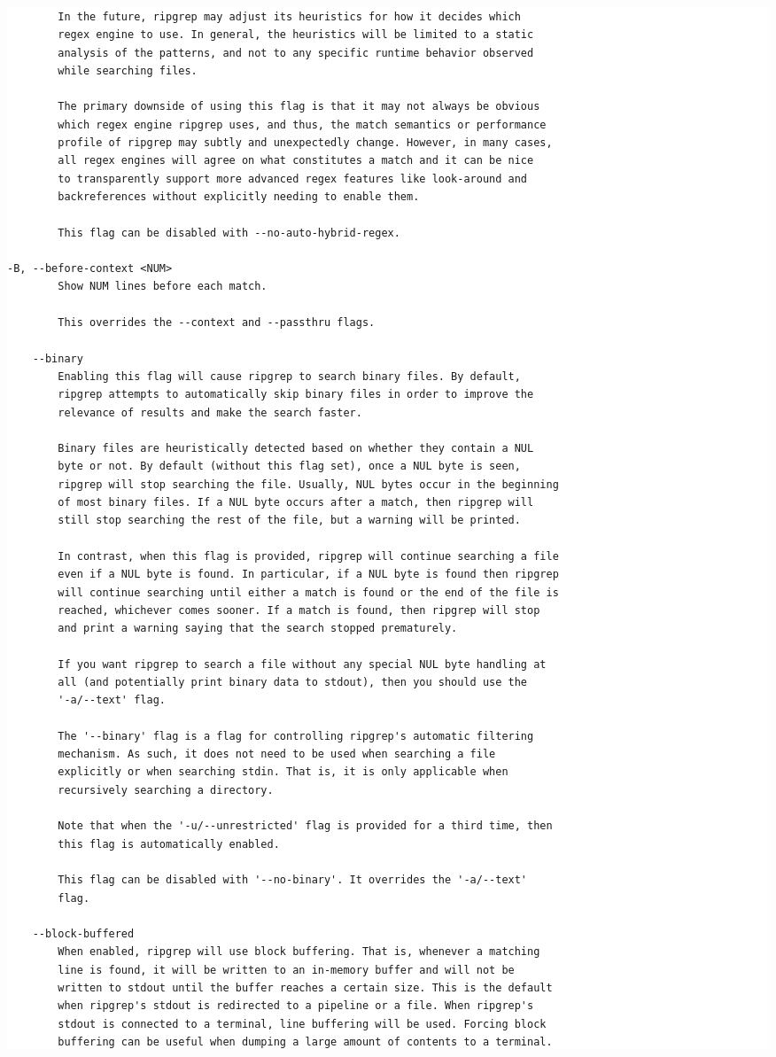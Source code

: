             In the future, ripgrep may adjust its heuristics for how it decides which
            regex engine to use. In general, the heuristics will be limited to a static
            analysis of the patterns, and not to any specific runtime behavior observed
            while searching files.

            The primary downside of using this flag is that it may not always be obvious
            which regex engine ripgrep uses, and thus, the match semantics or performance
            profile of ripgrep may subtly and unexpectedly change. However, in many cases,
            all regex engines will agree on what constitutes a match and it can be nice
            to transparently support more advanced regex features like look-around and
            backreferences without explicitly needing to enable them.

            This flag can be disabled with --no-auto-hybrid-regex.

    -B, --before-context <NUM>
            Show NUM lines before each match.

            This overrides the --context and --passthru flags.

        --binary
            Enabling this flag will cause ripgrep to search binary files. By default,
            ripgrep attempts to automatically skip binary files in order to improve the
            relevance of results and make the search faster.

            Binary files are heuristically detected based on whether they contain a NUL
            byte or not. By default (without this flag set), once a NUL byte is seen,
            ripgrep will stop searching the file. Usually, NUL bytes occur in the beginning
            of most binary files. If a NUL byte occurs after a match, then ripgrep will
            still stop searching the rest of the file, but a warning will be printed.

            In contrast, when this flag is provided, ripgrep will continue searching a file
            even if a NUL byte is found. In particular, if a NUL byte is found then ripgrep
            will continue searching until either a match is found or the end of the file is
            reached, whichever comes sooner. If a match is found, then ripgrep will stop
            and print a warning saying that the search stopped prematurely.

            If you want ripgrep to search a file without any special NUL byte handling at
            all (and potentially print binary data to stdout), then you should use the
            '-a/--text' flag.

            The '--binary' flag is a flag for controlling ripgrep's automatic filtering
            mechanism. As such, it does not need to be used when searching a file
            explicitly or when searching stdin. That is, it is only applicable when
            recursively searching a directory.

            Note that when the '-u/--unrestricted' flag is provided for a third time, then
            this flag is automatically enabled.

            This flag can be disabled with '--no-binary'. It overrides the '-a/--text'
            flag.

        --block-buffered
            When enabled, ripgrep will use block buffering. That is, whenever a matching
            line is found, it will be written to an in-memory buffer and will not be
            written to stdout until the buffer reaches a certain size. This is the default
            when ripgrep's stdout is redirected to a pipeline or a file. When ripgrep's
            stdout is connected to a terminal, line buffering will be used. Forcing block
            buffering can be useful when dumping a large amount of contents to a terminal.
